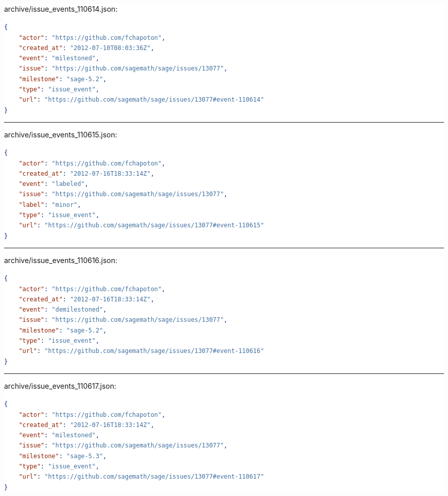 archive/issue_events_110614.json:
```json
{
    "actor": "https://github.com/fchapoton",
    "created_at": "2012-07-10T08:03:36Z",
    "event": "milestoned",
    "issue": "https://github.com/sagemath/sage/issues/13077",
    "milestone": "sage-5.2",
    "type": "issue_event",
    "url": "https://github.com/sagemath/sage/issues/13077#event-110614"
}
```



---

archive/issue_events_110615.json:
```json
{
    "actor": "https://github.com/fchapoton",
    "created_at": "2012-07-16T18:33:14Z",
    "event": "labeled",
    "issue": "https://github.com/sagemath/sage/issues/13077",
    "label": "minor",
    "type": "issue_event",
    "url": "https://github.com/sagemath/sage/issues/13077#event-110615"
}
```



---

archive/issue_events_110616.json:
```json
{
    "actor": "https://github.com/fchapoton",
    "created_at": "2012-07-16T18:33:14Z",
    "event": "demilestoned",
    "issue": "https://github.com/sagemath/sage/issues/13077",
    "milestone": "sage-5.2",
    "type": "issue_event",
    "url": "https://github.com/sagemath/sage/issues/13077#event-110616"
}
```



---

archive/issue_events_110617.json:
```json
{
    "actor": "https://github.com/fchapoton",
    "created_at": "2012-07-16T18:33:14Z",
    "event": "milestoned",
    "issue": "https://github.com/sagemath/sage/issues/13077",
    "milestone": "sage-5.3",
    "type": "issue_event",
    "url": "https://github.com/sagemath/sage/issues/13077#event-110617"
}
```
